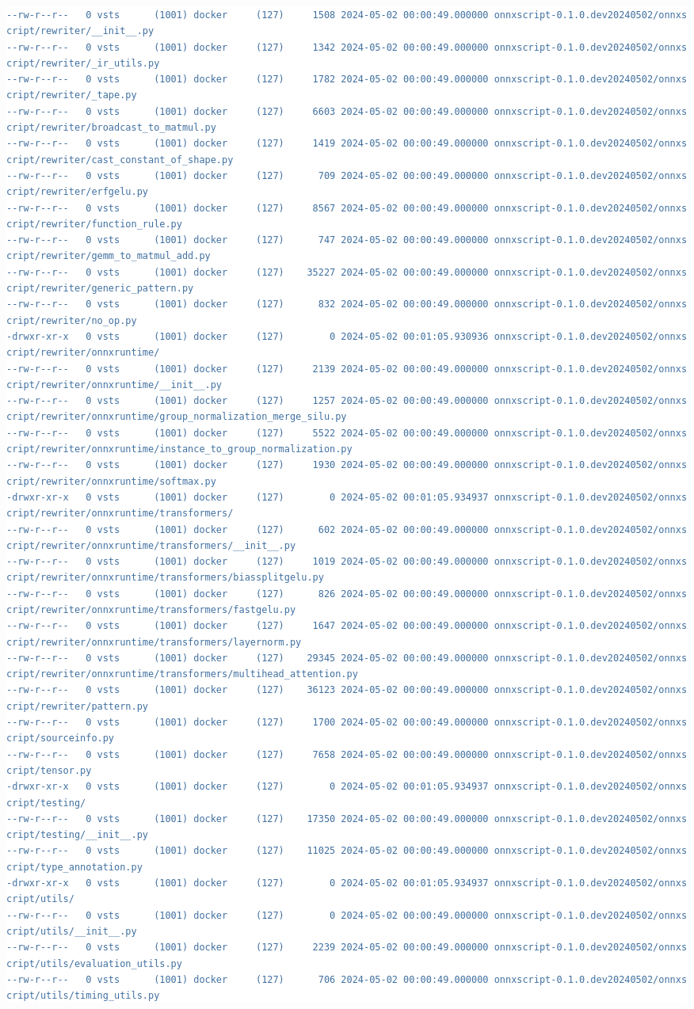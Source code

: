 ```diff
--rw-r--r--   0 vsts      (1001) docker     (127)     1508 2024-05-02 00:00:49.000000 onnxscript-0.1.0.dev20240502/onnxscript/rewriter/__init__.py
--rw-r--r--   0 vsts      (1001) docker     (127)     1342 2024-05-02 00:00:49.000000 onnxscript-0.1.0.dev20240502/onnxscript/rewriter/_ir_utils.py
--rw-r--r--   0 vsts      (1001) docker     (127)     1782 2024-05-02 00:00:49.000000 onnxscript-0.1.0.dev20240502/onnxscript/rewriter/_tape.py
--rw-r--r--   0 vsts      (1001) docker     (127)     6603 2024-05-02 00:00:49.000000 onnxscript-0.1.0.dev20240502/onnxscript/rewriter/broadcast_to_matmul.py
--rw-r--r--   0 vsts      (1001) docker     (127)     1419 2024-05-02 00:00:49.000000 onnxscript-0.1.0.dev20240502/onnxscript/rewriter/cast_constant_of_shape.py
--rw-r--r--   0 vsts      (1001) docker     (127)      709 2024-05-02 00:00:49.000000 onnxscript-0.1.0.dev20240502/onnxscript/rewriter/erfgelu.py
--rw-r--r--   0 vsts      (1001) docker     (127)     8567 2024-05-02 00:00:49.000000 onnxscript-0.1.0.dev20240502/onnxscript/rewriter/function_rule.py
--rw-r--r--   0 vsts      (1001) docker     (127)      747 2024-05-02 00:00:49.000000 onnxscript-0.1.0.dev20240502/onnxscript/rewriter/gemm_to_matmul_add.py
--rw-r--r--   0 vsts      (1001) docker     (127)    35227 2024-05-02 00:00:49.000000 onnxscript-0.1.0.dev20240502/onnxscript/rewriter/generic_pattern.py
--rw-r--r--   0 vsts      (1001) docker     (127)      832 2024-05-02 00:00:49.000000 onnxscript-0.1.0.dev20240502/onnxscript/rewriter/no_op.py
-drwxr-xr-x   0 vsts      (1001) docker     (127)        0 2024-05-02 00:01:05.930936 onnxscript-0.1.0.dev20240502/onnxscript/rewriter/onnxruntime/
--rw-r--r--   0 vsts      (1001) docker     (127)     2139 2024-05-02 00:00:49.000000 onnxscript-0.1.0.dev20240502/onnxscript/rewriter/onnxruntime/__init__.py
--rw-r--r--   0 vsts      (1001) docker     (127)     1257 2024-05-02 00:00:49.000000 onnxscript-0.1.0.dev20240502/onnxscript/rewriter/onnxruntime/group_normalization_merge_silu.py
--rw-r--r--   0 vsts      (1001) docker     (127)     5522 2024-05-02 00:00:49.000000 onnxscript-0.1.0.dev20240502/onnxscript/rewriter/onnxruntime/instance_to_group_normalization.py
--rw-r--r--   0 vsts      (1001) docker     (127)     1930 2024-05-02 00:00:49.000000 onnxscript-0.1.0.dev20240502/onnxscript/rewriter/onnxruntime/softmax.py
-drwxr-xr-x   0 vsts      (1001) docker     (127)        0 2024-05-02 00:01:05.934937 onnxscript-0.1.0.dev20240502/onnxscript/rewriter/onnxruntime/transformers/
--rw-r--r--   0 vsts      (1001) docker     (127)      602 2024-05-02 00:00:49.000000 onnxscript-0.1.0.dev20240502/onnxscript/rewriter/onnxruntime/transformers/__init__.py
--rw-r--r--   0 vsts      (1001) docker     (127)     1019 2024-05-02 00:00:49.000000 onnxscript-0.1.0.dev20240502/onnxscript/rewriter/onnxruntime/transformers/biassplitgelu.py
--rw-r--r--   0 vsts      (1001) docker     (127)      826 2024-05-02 00:00:49.000000 onnxscript-0.1.0.dev20240502/onnxscript/rewriter/onnxruntime/transformers/fastgelu.py
--rw-r--r--   0 vsts      (1001) docker     (127)     1647 2024-05-02 00:00:49.000000 onnxscript-0.1.0.dev20240502/onnxscript/rewriter/onnxruntime/transformers/layernorm.py
--rw-r--r--   0 vsts      (1001) docker     (127)    29345 2024-05-02 00:00:49.000000 onnxscript-0.1.0.dev20240502/onnxscript/rewriter/onnxruntime/transformers/multihead_attention.py
--rw-r--r--   0 vsts      (1001) docker     (127)    36123 2024-05-02 00:00:49.000000 onnxscript-0.1.0.dev20240502/onnxscript/rewriter/pattern.py
--rw-r--r--   0 vsts      (1001) docker     (127)     1700 2024-05-02 00:00:49.000000 onnxscript-0.1.0.dev20240502/onnxscript/sourceinfo.py
--rw-r--r--   0 vsts      (1001) docker     (127)     7658 2024-05-02 00:00:49.000000 onnxscript-0.1.0.dev20240502/onnxscript/tensor.py
-drwxr-xr-x   0 vsts      (1001) docker     (127)        0 2024-05-02 00:01:05.934937 onnxscript-0.1.0.dev20240502/onnxscript/testing/
--rw-r--r--   0 vsts      (1001) docker     (127)    17350 2024-05-02 00:00:49.000000 onnxscript-0.1.0.dev20240502/onnxscript/testing/__init__.py
--rw-r--r--   0 vsts      (1001) docker     (127)    11025 2024-05-02 00:00:49.000000 onnxscript-0.1.0.dev20240502/onnxscript/type_annotation.py
-drwxr-xr-x   0 vsts      (1001) docker     (127)        0 2024-05-02 00:01:05.934937 onnxscript-0.1.0.dev20240502/onnxscript/utils/
--rw-r--r--   0 vsts      (1001) docker     (127)        0 2024-05-02 00:00:49.000000 onnxscript-0.1.0.dev20240502/onnxscript/utils/__init__.py
--rw-r--r--   0 vsts      (1001) docker     (127)     2239 2024-05-02 00:00:49.000000 onnxscript-0.1.0.dev20240502/onnxscript/utils/evaluation_utils.py
--rw-r--r--   0 vsts      (1001) docker     (127)      706 2024-05-02 00:00:49.000000 onnxscript-0.1.0.dev20240502/onnxscript/utils/timing_utils.py
```